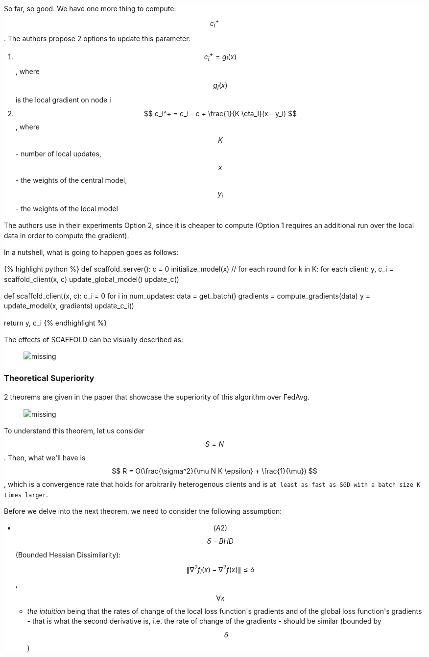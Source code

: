 So far, so good. We have one more thing to compute: $$ c_i^+ $$. The authors propose 2 options to update this parameter:
1. $$ c_i^+ = g_i(x) $$, where $$ g_i(x) $$ is the local gradient on node i
2. $$ c_i^+ = c_i - c + \frac{1}{K \eta_l}(x - y_i) $$, where $$ K $$ - number of local updates, $$ x $$ - the weights of the central model, $$ y_i $$ - the weights of the local model

The authors use in their experiments Option 2, since it is cheaper to compute (Option 1 requires an additional run over the local data in order to compute the gradient).

In a nutshell, what is going to happen goes as follows:

{% highlight python %}
def scaffold_server():
  c = 0
  initialize_model(x)
  // for each round
  for k in K:
    for each client:
      y, c_i = scaffold_client(x, c)
    update_global_model()
    update_c()

def scaffold_client(x, c):
  c_i = 0
  for i in num_updates:
    data = get_batch()
    gradients = compute_gradients(data)
    y = update_model(x, gradients)
  update_c_i()

  return y, c_i
{% endhighlight %}

The effects of SCAFFOLD can be visually described as:

<figure>
    <img src="{{ site.baseurl }}/img/scaffoldeffect.png" alt='missing' />
</figure>

### Theoretical Superiority

2 theorems are given in the paper that showcase the superiority of this algorithm over FedAvg.

<figure>
    <img src="{{ site.baseurl }}/img/theorem3.png" alt='missing' />
</figure>

To understand this theorem, let us consider $$ S=N $$. Then, what we'll have is $$ R = O(\frac{\sigma^2}{\mu N K \epsilon} + \frac{1}{\mu}) $$, which is a convergence rate that holds for arbitrarily heterogenous clients and is `at least as fast as SGD with a batch size K times larger`.

Before we delve into the next theorem, we need to consider the following assumption:
 - $$(A2)$$ $$\delta-BHD$$ (Bounded Hessian Dissimilarity): $$\|\nabla^2f_i(x) - \nabla^2f(x)\| \le \delta$$, $$\forall x$$
   - *the intuition* being that the rates of change of the local loss function's gradients and of the global loss function's gradients - that is what the second derivative is, i.e. the rate of change of the gradients - should be similar (bounded by $$\delta$$)
